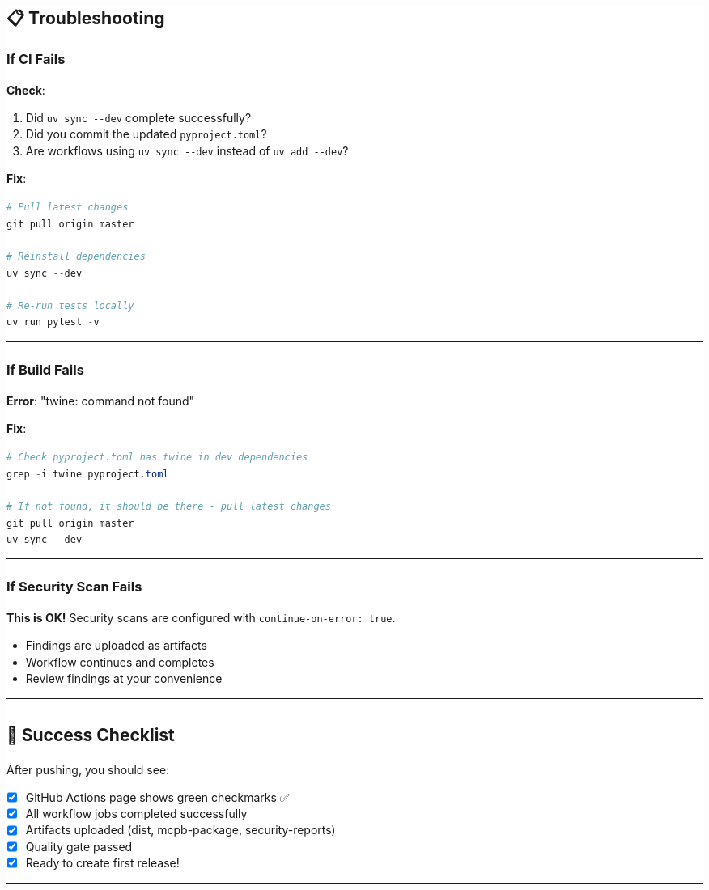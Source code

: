 ## 📋 Troubleshooting

### If CI Fails

**Check**:
1. Did `uv sync --dev` complete successfully?
2. Did you commit the updated `pyproject.toml`?
3. Are workflows using `uv sync --dev` instead of `uv add --dev`?

**Fix**:
```powershell
# Pull latest changes
git pull origin master

# Reinstall dependencies
uv sync --dev

# Re-run tests locally
uv run pytest -v
```

---

### If Build Fails

**Error**: "twine: command not found"

**Fix**: 
```powershell
# Check pyproject.toml has twine in dev dependencies
grep -i twine pyproject.toml

# If not found, it should be there - pull latest changes
git pull origin master
uv sync --dev
```

---

### If Security Scan Fails

**This is OK!** Security scans are configured with `continue-on-error: true`.

- Findings are uploaded as artifacts
- Workflow continues and completes
- Review findings at your convenience

---

## 🎯 Success Checklist

After pushing, you should see:

- [x] GitHub Actions page shows green checkmarks ✅
- [x] All workflow jobs completed successfully
- [x] Artifacts uploaded (dist, mcpb-package, security-reports)
- [x] Quality gate passed
- [x] Ready to create first release!

---